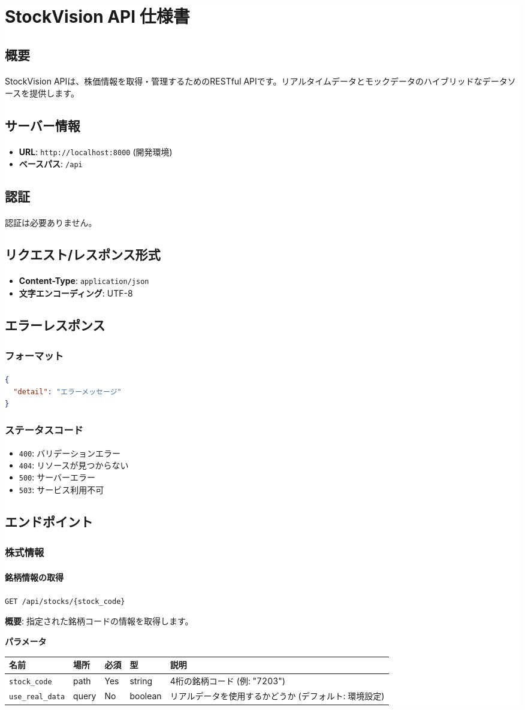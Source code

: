 # StockVision API 仕様書

## 概要

StockVision APIは、株価情報を取得・管理するためのRESTful APIです。リアルタイムデータとモックデータのハイブリッドなデータソースを提供します。

## サーバー情報

- **URL**: `http://localhost:8000` (開発環境)
- **ベースパス**: `/api`

## 認証

認証は必要ありません。

## リクエスト/レスポンス形式

- **Content-Type**: `application/json`
- **文字エンコーディング**: UTF-8

## エラーレスポンス

### フォーマット

```json
{
  "detail": "エラーメッセージ"
}
```

### ステータスコード

- `400`: バリデーションエラー
- `404`: リソースが見つからない
- `500`: サーバーエラー
- `503`: サービス利用不可

## エンドポイント

### 株式情報

#### 銘柄情報の取得

`GET /api/stocks/{stock_code}`

**概要**: 指定された銘柄コードの情報を取得します。

**パラメータ**

| 名前 | 場所 | 必須 | 型 | 説明 |
| :--- | :--- | :--- | :--- | :--- |
| `stock_code` | path | Yes | string | 4桁の銘柄コード (例: "7203") |
| `use_real_data` | query | No | boolean | リアルデータを使用するかどうか (デフォルト: 環境設定) |

